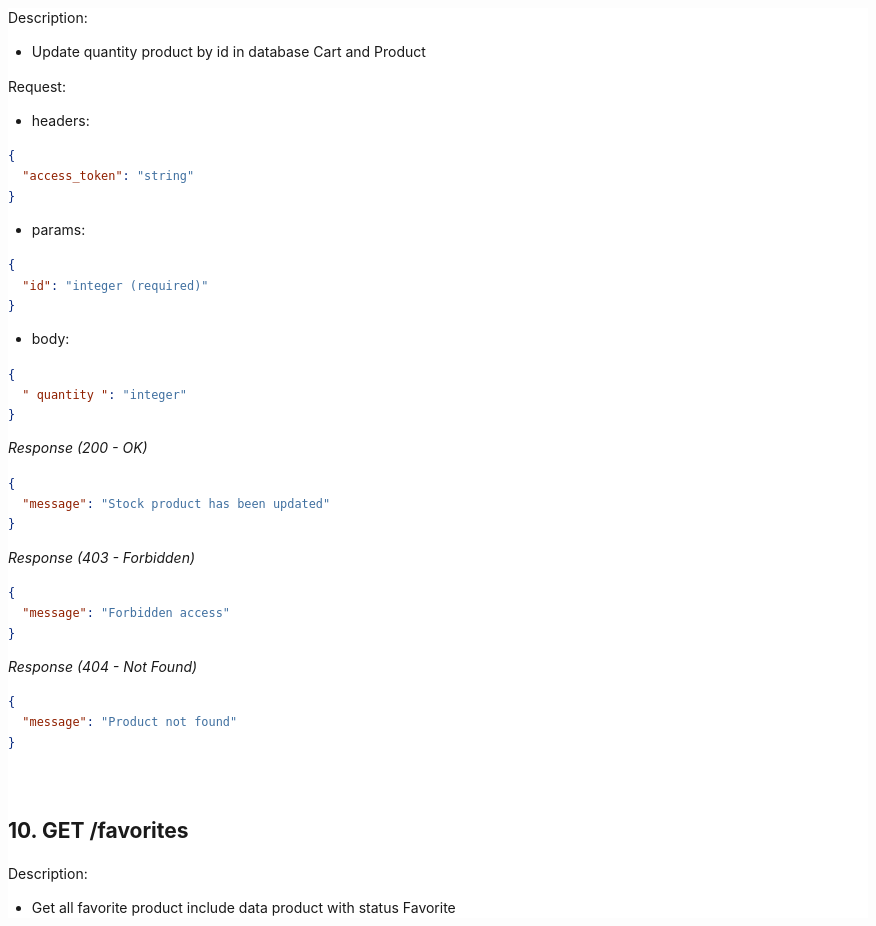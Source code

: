 Description:
- Update quantity product by id in database Cart and Product

Request:

- headers:

```json
{
  "access_token": "string"
}
```

- params:

```json
{
  "id": "integer (required)"
}
```

- body:

```json
{
  " quantity ": "integer"
}
```

_Response (200 - OK)_

```json
{
  "message": "Stock product has been updated"
}
```

_Response (403 - Forbidden)_

```json
{
  "message": "Forbidden access"
}
```

_Response (404 - Not Found)_

```json
{
  "message": "Product not found"
}
```

&nbsp;

## 10. GET /favorites

Description:
- Get all favorite product include data product with status Favorite
